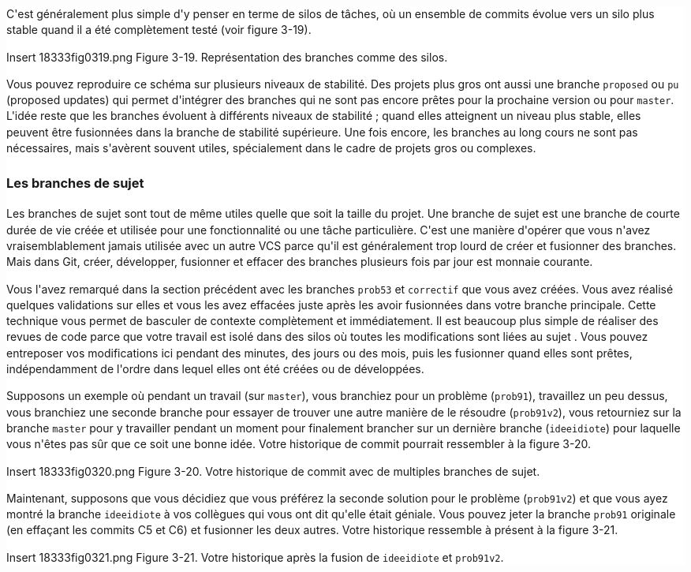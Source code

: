 C'est généralement plus simple d'y penser en terme de silos de tâches, où un ensemble de commits évolue vers un silo plus stable quand il a été complètement testé (voir figure 3-19).

Insert 18333fig0319.png 
Figure 3-19. Représentation des branches comme des silos.

Vous pouvez reproduire ce schéma sur plusieurs niveaux de stabilité.
Des projets plus gros ont aussi une branche `proposed` ou `pu` (proposed updates) qui permet d'intégrer des branches qui ne sont pas encore prêtes pour la prochaine version ou pour `master`.
L'idée reste que les branches évoluent à différents niveaux de stabilité ; quand elles atteignent un niveau plus stable, elles peuvent être fusionnées dans la branche de stabilité supérieure.
Une fois encore, les branches au long cours ne sont pas nécessaires, mais s'avèrent souvent utiles, spécialement dans le cadre de projets gros ou complexes.

### Les branches de sujet ###

Les branches de sujet sont tout de même utiles quelle que soit la taille du projet.
Une branche de sujet est une branche de courte durée de vie créée et utilisée pour une fonctionnalité ou une tâche particulière.
C'est une manière d'opérer que vous n'avez vraisemblablement jamais utilisée avec un autre VCS parce qu'il est généralement trop lourd de créer et fusionner des branches.
Mais dans Git, créer, développer, fusionner et effacer des branches plusieurs fois par jour est monnaie courante.

Vous l'avez remarqué dans la section précédent avec les branches `prob53` et `correctif` que vous avez créées.
Vous avez réalisé quelques validations sur elles et vous les avez effacées juste après les avoir fusionnées dans votre branche principale.
Cette technique vous permet de basculer de contexte complètement et immédiatement. 
Il est beaucoup plus simple de réaliser des revues de code parce que votre travail est isolé dans des silos où toutes les modifications sont liées au sujet .
Vous pouvez entreposer vos modifications ici pendant des minutes, des jours ou des mois, puis les fusionner quand elles sont prêtes, indépendamment de l'ordre dans lequel elles ont été créées ou de développées.

Supposons un exemple où pendant un travail (sur `master`), vous branchiez pour un problème (`prob91`), travaillez un peu dessus, vous branchiez une seconde branche pour essayer de trouver une autre manière de le résoudre (`prob91v2`), vous retourniez sur la branche `master` pour y travailler pendant un moment pour finalement brancher sur un dernière branche (`ideeidiote`) pour laquelle vous n'êtes pas sûr que ce soit une bonne idée.
Votre historique de commit pourrait ressembler à la figure 3-20.

Insert 18333fig0320.png 
Figure 3-20. Votre historique de commit avec de multiples branches de sujet.

Maintenant, supposons que vous décidiez que vous préférez la seconde solution pour le problème (`prob91v2`) et que vous ayez montré la branche `ideeidiote` à vos collègues qui vous ont dit qu'elle était géniale.
Vous pouvez jeter la branche `prob91` originale (en effaçant les commits C5 et C6) et fusionner les deux autres.
Votre historique ressemble à présent à la figure 3-21.

Insert 18333fig0321.png 
Figure 3-21. Votre historique après la fusion de `ideeidiote` et `prob91v2`.
